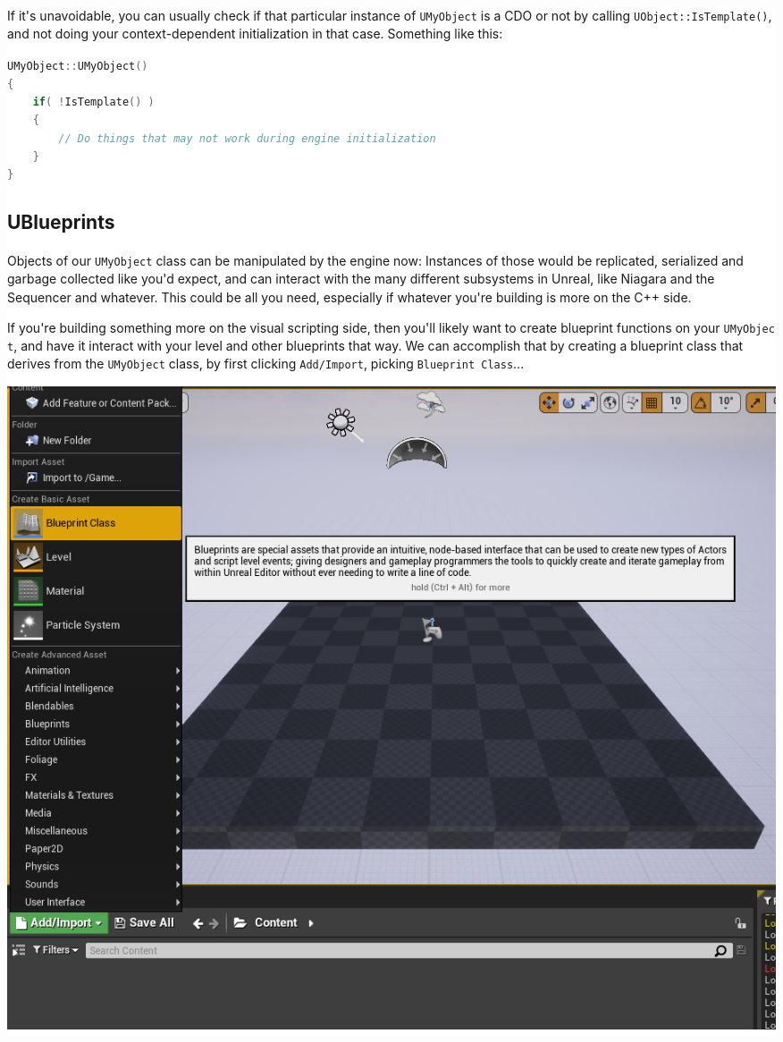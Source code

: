 If it's unavoidable, you can usually check if that particular instance of `UMyObject` is a CDO or not by calling `UObject::IsTemplate()`, and not doing your context-dependent initialization in that case. Something like this:

```cpp
UMyObject::UMyObject()
{
    if( !IsTemplate() )
    {
        // Do things that may not work during engine initialization
    }
}
```

## UBlueprints

Objects of our `UMyObject` class can be manipulated by the engine now: Instances of those would be replicated, serialized and garbage collected like you'd expect, and can interact with the many different subsystems in Unreal, like Niagara and the Sequencer and whatever. This could be all you need, especially if whatever you're building is more on the C++ side.

If you're building something more on the visual scripting side, then you'll likely want to create blueprint functions on your `UMyObject`, and have it interact with your level and other blueprints that way. We can accomplish that by creating a blueprint class that derives from the `UMyObject` class, by first clicking `Add/Import`, picking `Blueprint Class`...

[![Creating a blueprint](/assets/images/unreal-engine-basics-base-classes/create-blueprint.png)](/assets/images/unreal-engine-basics-base-classes/create-blueprint.png)
